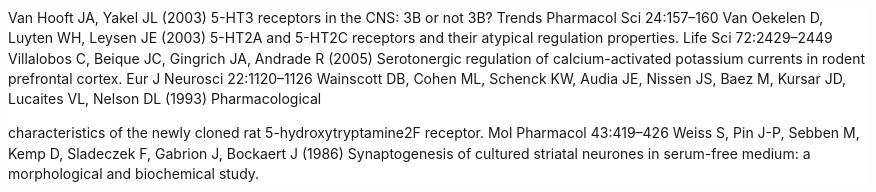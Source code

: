 Van Hooft JA, Yakel JL (2003) 5-HT3 receptors in the CNS: 3B or not
3B? Trends Pharmacol Sci 24:157–160
Van Oekelen D, Luyten WH, Leysen JE (2003) 5-HT2A and 5-HT2C
receptors and their atypical regulation properties. Life Sci
72:2429–2449
Villalobos C, Beique JC, Gingrich JA, Andrade R (2005) Serotonergic
regulation of calcium-activated potassium currents in rodent
prefrontal cortex. Eur J Neurosci 22:1120–1126
Wainscott DB, Cohen ML, Schenck KW, Audia JE, Nissen JS, Baez
M, Kursar JD, Lucaites VL, Nelson DL (1993) Pharmacological

characteristics of the newly cloned rat 5-hydroxytryptamine2F
receptor. Mol Pharmacol 43:419–426
Weiss S, Pin J-P, Sebben M, Kemp D, Sladeczek F, Gabrion J,
Bockaert J (1986) Synaptogenesis of cultured striatal neurones in
serum-free medium: a morphological and biochemical study.
